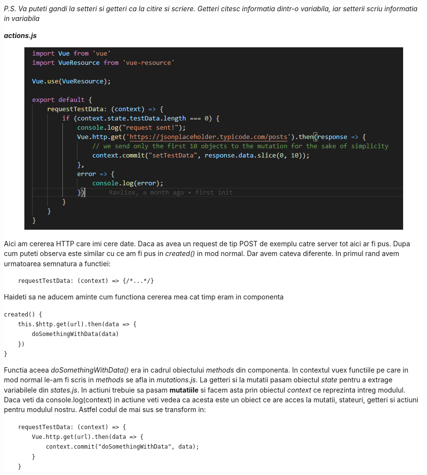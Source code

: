 _P.S. Va puteti gandi la setteri si getteri ca la citire si scriere. Getteri citesc informatia dintr-o variabila, iar setterii scriu informatia in variabila_

**_actions.js_**

<p align="center">
    <img src="./images/vuex10.PNG">
</p>

Aici am cererea HTTP care imi cere date. Daca as avea un request de tip POST de exemplu catre server tot aici ar fi pus. Dupa cum puteti observa este similar cu ce am fi pus in _created()_ in mod normal. Dar avem cateva diferente. In primul rand avem urmatoarea semnatura a functiei:

```
    requestTestData: (context) => {/*...*/} 
```

Haideti sa ne aducem aminte cum functiona cererea mea cat timp eram in componenta

```
created() {
    this.$http.get(url).then(data => {
        doSomethingWithData(data)
    })
}
```

Functia aceea _doSomethingWithData()_ era in cadrul obiectului _methods_ din componenta. In contextul vuex functiile pe care in mod normal le-am fi scris in _methods_ se afla in _mutations.js_. La getteri si la mutatii pasam obiectul _state_ pentru a extrage variabilele din _states.js_. In actiuni trebuie sa pasam **mutatiile** si facem asta prin obiectul _context_ ce reprezinta intreg modulul. Daca veti da console.log(context) in actiune veti vedea ca acesta este un obiect ce are acces la mutatii, stateuri, getteri si actiuni pentru modulul nostru. Astfel codul de mai sus se transform in:

```
    requestTestData: (context) => {
        Vue.http.get(url).then(data => {
            context.commit("doSomethingWithData", data);
        }
    }
```
